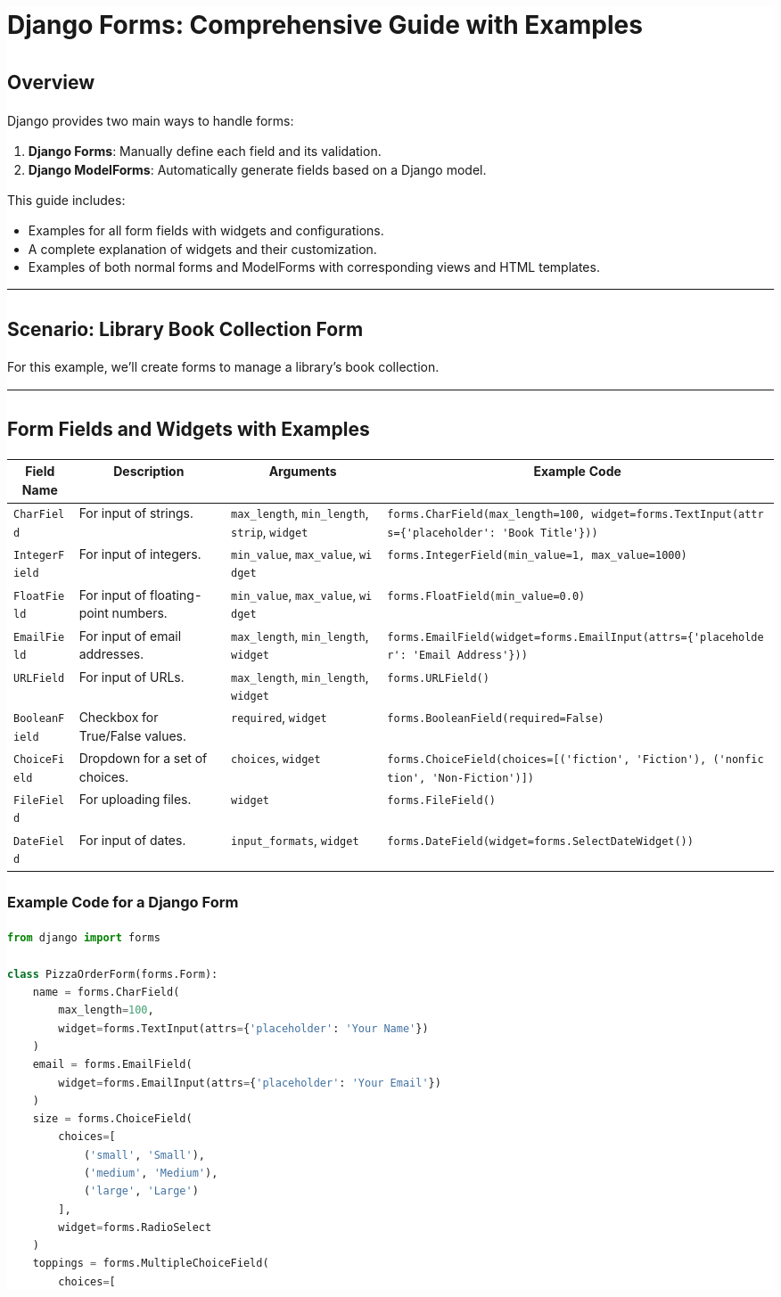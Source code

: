 
# Django Forms: Comprehensive Guide with Examples

## Overview
Django provides two main ways to handle forms:
1. **Django Forms**: Manually define each field and its validation.
2. **Django ModelForms**: Automatically generate fields based on a Django model.

This guide includes:
- Examples for all form fields with widgets and configurations.
- A complete explanation of widgets and their customization.
- Examples of both normal forms and ModelForms with corresponding views and HTML templates.

---

## Scenario: Library Book Collection Form
For this example, we’ll create forms to manage a library’s book collection.

---

## Form Fields and Widgets with Examples

| **Field Name**       | **Description**                                              | **Arguments**                                                                | **Example Code** |
|-----------------------|--------------------------------------------------------------|-------------------------------------------------------------------------------|------------------|
| `CharField`          | For input of strings.                                         | `max_length`, `min_length`, `strip`, `widget`                                | `forms.CharField(max_length=100, widget=forms.TextInput(attrs={'placeholder': 'Book Title'}))` |
| `IntegerField`       | For input of integers.                                        | `min_value`, `max_value`, `widget`                                           | `forms.IntegerField(min_value=1, max_value=1000)` |
| `FloatField`         | For input of floating-point numbers.                          | `min_value`, `max_value`, `widget`                                           | `forms.FloatField(min_value=0.0)` |
| `EmailField`         | For input of email addresses.                                 | `max_length`, `min_length`, `widget`                                         | `forms.EmailField(widget=forms.EmailInput(attrs={'placeholder': 'Email Address'}))` |
| `URLField`           | For input of URLs.                                            | `max_length`, `min_length`, `widget`                                         | `forms.URLField()` |
| `BooleanField`       | Checkbox for True/False values.                               | `required`, `widget`                                                         | `forms.BooleanField(required=False)` |
| `ChoiceField`        | Dropdown for a set of choices.                                | `choices`, `widget`                                                          | `forms.ChoiceField(choices=[('fiction', 'Fiction'), ('nonfiction', 'Non-Fiction')])` |
| `FileField`          | For uploading files.                                          | `widget`                                                                     | `forms.FileField()` |
| `DateField`          | For input of dates.                                           | `input_formats`, `widget`                                                    | `forms.DateField(widget=forms.SelectDateWidget())` |

### Example Code for a Django Form
```python
from django import forms

class PizzaOrderForm(forms.Form):
    name = forms.CharField(
        max_length=100,
        widget=forms.TextInput(attrs={'placeholder': 'Your Name'})
    )
    email = forms.EmailField(
        widget=forms.EmailInput(attrs={'placeholder': 'Your Email'})
    )
    size = forms.ChoiceField(
        choices=[
            ('small', 'Small'),
            ('medium', 'Medium'),
            ('large', 'Large')
        ],
        widget=forms.RadioSelect
    )
    toppings = forms.MultipleChoiceField(
        choices=[
```